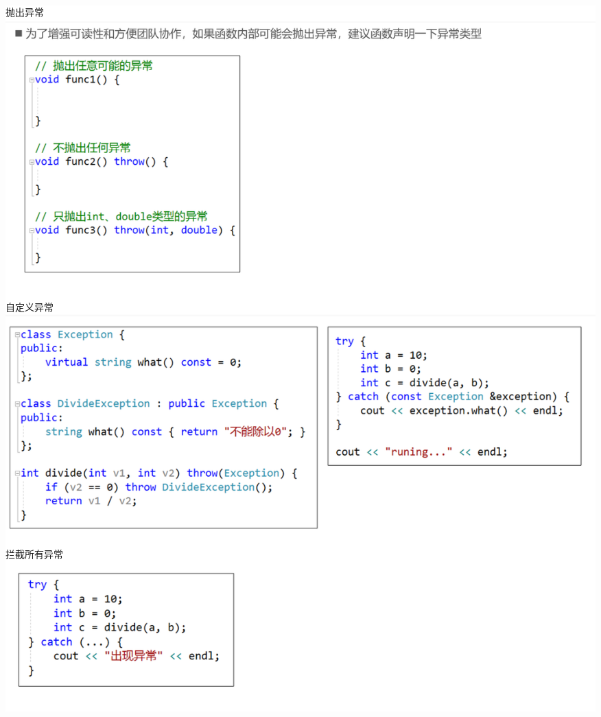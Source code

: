 抛出异常
![](C++%E5%85%B6%E4%BB%96%E8%AF%AD%E6%B3%95/17586B5F-8C55-4986-9962-1727BD07D641.png)

自定义异常
![](C++%E5%85%B6%E4%BB%96%E8%AF%AD%E6%B3%95/4AE47A59-2A0F-455B-A155-518514B739DC.png)

拦截所有异常
![](C++%E5%85%B6%E4%BB%96%E8%AF%AD%E6%B3%95/D43EF631-554A-4E1C-9C4D-71538BD54FE1.png)
